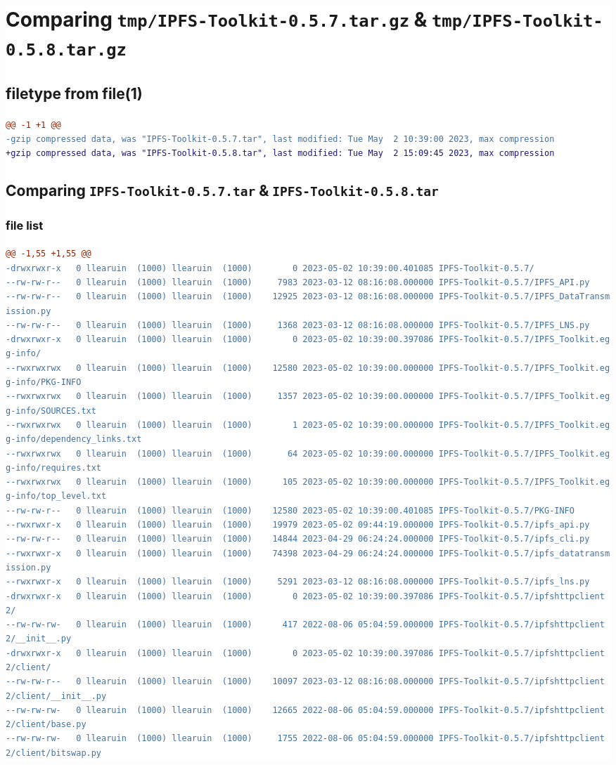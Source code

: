 # Comparing `tmp/IPFS-Toolkit-0.5.7.tar.gz` & `tmp/IPFS-Toolkit-0.5.8.tar.gz`

## filetype from file(1)

```diff
@@ -1 +1 @@
-gzip compressed data, was "IPFS-Toolkit-0.5.7.tar", last modified: Tue May  2 10:39:00 2023, max compression
+gzip compressed data, was "IPFS-Toolkit-0.5.8.tar", last modified: Tue May  2 15:09:45 2023, max compression
```

## Comparing `IPFS-Toolkit-0.5.7.tar` & `IPFS-Toolkit-0.5.8.tar`

### file list

```diff
@@ -1,55 +1,55 @@
-drwxrwxr-x   0 llearuin  (1000) llearuin  (1000)        0 2023-05-02 10:39:00.401085 IPFS-Toolkit-0.5.7/
--rw-rw-r--   0 llearuin  (1000) llearuin  (1000)     7983 2023-03-12 08:16:08.000000 IPFS-Toolkit-0.5.7/IPFS_API.py
--rw-rw-r--   0 llearuin  (1000) llearuin  (1000)    12925 2023-03-12 08:16:08.000000 IPFS-Toolkit-0.5.7/IPFS_DataTransmission.py
--rw-rw-r--   0 llearuin  (1000) llearuin  (1000)     1368 2023-03-12 08:16:08.000000 IPFS-Toolkit-0.5.7/IPFS_LNS.py
-drwxrwxr-x   0 llearuin  (1000) llearuin  (1000)        0 2023-05-02 10:39:00.397086 IPFS-Toolkit-0.5.7/IPFS_Toolkit.egg-info/
--rwxrwxrwx   0 llearuin  (1000) llearuin  (1000)    12580 2023-05-02 10:39:00.000000 IPFS-Toolkit-0.5.7/IPFS_Toolkit.egg-info/PKG-INFO
--rwxrwxrwx   0 llearuin  (1000) llearuin  (1000)     1357 2023-05-02 10:39:00.000000 IPFS-Toolkit-0.5.7/IPFS_Toolkit.egg-info/SOURCES.txt
--rwxrwxrwx   0 llearuin  (1000) llearuin  (1000)        1 2023-05-02 10:39:00.000000 IPFS-Toolkit-0.5.7/IPFS_Toolkit.egg-info/dependency_links.txt
--rwxrwxrwx   0 llearuin  (1000) llearuin  (1000)       64 2023-05-02 10:39:00.000000 IPFS-Toolkit-0.5.7/IPFS_Toolkit.egg-info/requires.txt
--rwxrwxrwx   0 llearuin  (1000) llearuin  (1000)      105 2023-05-02 10:39:00.000000 IPFS-Toolkit-0.5.7/IPFS_Toolkit.egg-info/top_level.txt
--rw-rw-r--   0 llearuin  (1000) llearuin  (1000)    12580 2023-05-02 10:39:00.401085 IPFS-Toolkit-0.5.7/PKG-INFO
--rwxrwxr-x   0 llearuin  (1000) llearuin  (1000)    19979 2023-05-02 09:44:19.000000 IPFS-Toolkit-0.5.7/ipfs_api.py
--rw-rw-r--   0 llearuin  (1000) llearuin  (1000)    14844 2023-04-29 06:24:24.000000 IPFS-Toolkit-0.5.7/ipfs_cli.py
--rwxrwxr-x   0 llearuin  (1000) llearuin  (1000)    74398 2023-04-29 06:24:24.000000 IPFS-Toolkit-0.5.7/ipfs_datatransmission.py
--rwxrwxr-x   0 llearuin  (1000) llearuin  (1000)     5291 2023-03-12 08:16:08.000000 IPFS-Toolkit-0.5.7/ipfs_lns.py
-drwxrwxr-x   0 llearuin  (1000) llearuin  (1000)        0 2023-05-02 10:39:00.397086 IPFS-Toolkit-0.5.7/ipfshttpclient2/
--rw-rw-rw-   0 llearuin  (1000) llearuin  (1000)      417 2022-08-06 05:04:59.000000 IPFS-Toolkit-0.5.7/ipfshttpclient2/__init__.py
-drwxrwxr-x   0 llearuin  (1000) llearuin  (1000)        0 2023-05-02 10:39:00.397086 IPFS-Toolkit-0.5.7/ipfshttpclient2/client/
--rw-rw-r--   0 llearuin  (1000) llearuin  (1000)    10097 2023-03-12 08:16:08.000000 IPFS-Toolkit-0.5.7/ipfshttpclient2/client/__init__.py
--rw-rw-rw-   0 llearuin  (1000) llearuin  (1000)    12665 2022-08-06 05:04:59.000000 IPFS-Toolkit-0.5.7/ipfshttpclient2/client/base.py
--rw-rw-rw-   0 llearuin  (1000) llearuin  (1000)     1755 2022-08-06 05:04:59.000000 IPFS-Toolkit-0.5.7/ipfshttpclient2/client/bitswap.py
```